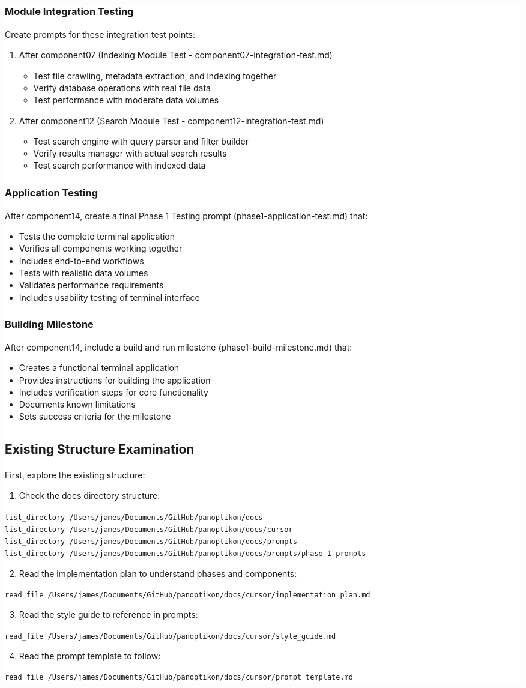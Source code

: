 ### Module Integration Testing
Create prompts for these integration test points:
1. After component07 (Indexing Module Test - component07-integration-test.md)
   - Test file crawling, metadata extraction, and indexing together
   - Verify database operations with real file data
   - Test performance with moderate data volumes

2. After component12 (Search Module Test - component12-integration-test.md)
   - Test search engine with query parser and filter builder
   - Verify results manager with actual search results
   - Test search performance with indexed data

### Application Testing
After component14, create a final Phase 1 Testing prompt (phase1-application-test.md) that:
- Tests the complete terminal application
- Verifies all components working together
- Includes end-to-end workflows
- Tests with realistic data volumes
- Validates performance requirements
- Includes usability testing of terminal interface

### Building Milestone
After component14, include a build and run milestone (phase1-build-milestone.md) that:
- Creates a functional terminal application
- Provides instructions for building the application
- Includes verification steps for core functionality
- Documents known limitations
- Sets success criteria for the milestone

## Existing Structure Examination

First, explore the existing structure:

1. Check the docs directory structure:
```
list_directory /Users/james/Documents/GitHub/panoptikon/docs
list_directory /Users/james/Documents/GitHub/panoptikon/docs/cursor
list_directory /Users/james/Documents/GitHub/panoptikon/docs/prompts
list_directory /Users/james/Documents/GitHub/panoptikon/docs/prompts/phase-1-prompts
```

2. Read the implementation plan to understand phases and components:
```
read_file /Users/james/Documents/GitHub/panoptikon/docs/cursor/implementation_plan.md
```

3. Read the style guide to reference in prompts:
```
read_file /Users/james/Documents/GitHub/panoptikon/docs/cursor/style_guide.md
```

4. Read the prompt template to follow:
```
read_file /Users/james/Documents/GitHub/panoptikon/docs/cursor/prompt_template.md
```

